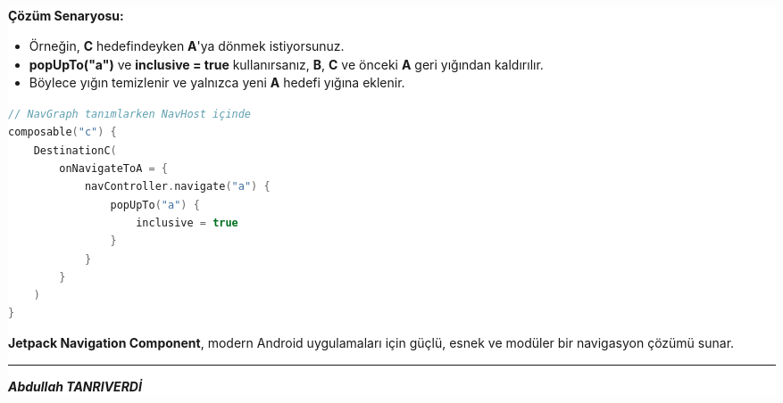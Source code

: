 
**Çözüm Senaryosu:**

- Örneğin, **C** hedefindeyken **A**'ya dönmek istiyorsunuz.
- **popUpTo("a")** ve **inclusive = true** kullanırsanız, **B**, **C** ve önceki **A** geri yığından kaldırılır.
- Böylece yığın temizlenir ve yalnızca yeni **A** hedefi yığına eklenir.

```kotlin
// NavGraph tanımlarken NavHost içinde
composable("c") {
    DestinationC(
        onNavigateToA = {
            navController.navigate("a") {
                popUpTo("a") { 
                    inclusive = true 
                }
            }
        }
    )
}

```


**Jetpack Navigation Component**, modern Android uygulamaları için güçlü, esnek ve modüler bir navigasyon çözümü sunar.

***

***Abdullah TANRIVERDİ***
